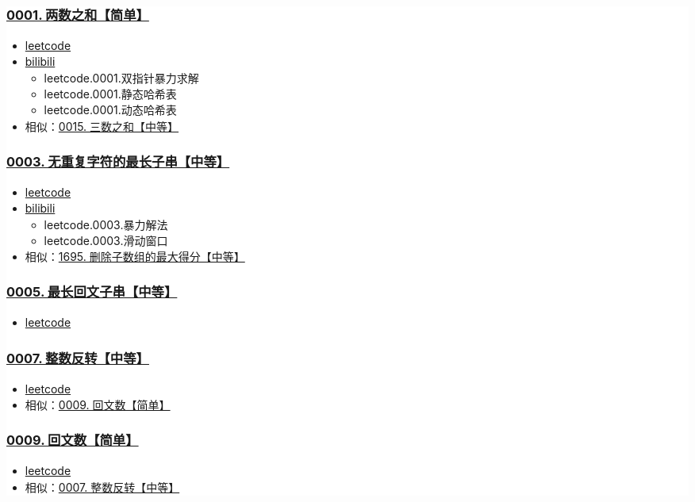 ### [0001. 两数之和【简单】](https://github.com/Tdahuyou/leetcode/tree/main/0001.%20%E4%B8%A4%E6%95%B0%E4%B9%8B%E5%92%8C%E3%80%90%E7%AE%80%E5%8D%95%E3%80%91) 

- [leetcode](https://leetcode.cn/problems/two-sum/)
- [bilibili](https://www.bilibili.com/video/BV1DivNejEb1)
  - leetcode.0001.双指针暴力求解
  - leetcode.0001.静态哈希表
  - leetcode.0001.动态哈希表
- 相似：[0015. 三数之和【中等】](https://github.com/Tdahuyou/leetcode/tree/main/0015.%20%E4%B8%89%E6%95%B0%E4%B9%8B%E5%92%8C%E3%80%90%E4%B8%AD%E7%AD%89%E3%80%91) 



### [0003. 无重复字符的最长子串【中等】](https://github.com/Tdahuyou/leetcode/tree/main/0003.%20%E6%97%A0%E9%87%8D%E5%A4%8D%E5%AD%97%E7%AC%A6%E7%9A%84%E6%9C%80%E9%95%BF%E5%AD%90%E4%B8%B2%E3%80%90%E4%B8%AD%E7%AD%89%E3%80%91) 

- [leetcode](https://leetcode.cn/problems/longest-substring-without-repeating-characters/)
- [bilibili](https://www.bilibili.com/video/BV1DivNejEb1)
  - leetcode.0003.暴力解法
  - leetcode.0003.滑动窗口
- 相似：[1695. 删除子数组的最大得分【中等】](https://github.com/Tdahuyou/leetcode/tree/main/1695.%20%E5%88%A0%E9%99%A4%E5%AD%90%E6%95%B0%E7%BB%84%E7%9A%84%E6%9C%80%E5%A4%A7%E5%BE%97%E5%88%86%E3%80%90%E4%B8%AD%E7%AD%89%E3%80%91) 



### [0005. 最长回文子串【中等】](https://github.com/Tdahuyou/leetcode/tree/main/0005.%20%E6%9C%80%E9%95%BF%E5%9B%9E%E6%96%87%E5%AD%90%E4%B8%B2%E3%80%90%E4%B8%AD%E7%AD%89%E3%80%91) 

- [leetcode](https://leetcode.cn/problems/longest-palindromic-substring/)



### [0007. 整数反转【中等】](https://github.com/Tdahuyou/leetcode/tree/main/0007.%20%E6%95%B4%E6%95%B0%E5%8F%8D%E8%BD%AC%E3%80%90%E4%B8%AD%E7%AD%89%E3%80%91) 

- [leetcode](https://leetcode.cn/problems/reverse-integer/)
- 相似：[0009. 回文数【简单】](https://github.com/Tdahuyou/leetcode/tree/main/0009.%20%E5%9B%9E%E6%96%87%E6%95%B0%E3%80%90%E7%AE%80%E5%8D%95%E3%80%91) 



### [0009. 回文数【简单】](https://github.com/Tdahuyou/leetcode/tree/main/0009.%20%E5%9B%9E%E6%96%87%E6%95%B0%E3%80%90%E7%AE%80%E5%8D%95%E3%80%91) 

- [leetcode](https://leetcode.cn/problems/palindrome-number/)
- 相似：[0007. 整数反转【中等】](https://github.com/Tdahuyou/leetcode/tree/main/0007.%20%E6%95%B4%E6%95%B0%E5%8F%8D%E8%BD%AC%E3%80%90%E4%B8%AD%E7%AD%89%E3%80%91) 

